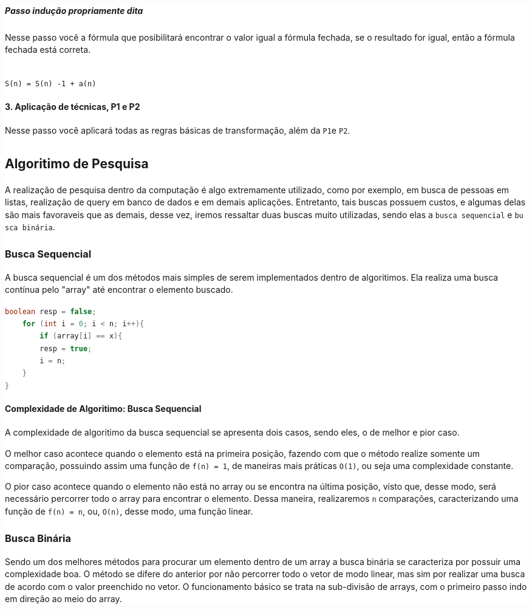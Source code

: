 ##### Passo indução propriamente dita

Nesse passo você a fórmula que posibilitará encontrar o valor igual a fórmula fechada, se o resultado for igual, então a fórmula fechada está correta.

```txt

S(n) = S(n) -1 + a(n)

```

#### 3. Aplicação de técnicas, P1 e P2

Nesse passo você aplicará todas as regras básicas de transformação, além da ``P1``e ``P2``.



## Algoritimo de Pesquisa

A realização de pesquisa dentro da computação é algo extremamente utilizado, como por exemplo, em busca de pessoas em listas, realização de query em banco de dados e em demais aplicações. Entretanto, tais buscas possuem custos, e algumas delas são mais favoraveis que as demais, desse vez, iremos ressaltar duas buscas muito utilizadas, sendo elas a ``busca sequencial`` e ``busca binária``.

### Busca Sequencial

A busca sequencial é um dos métodos mais simples de serem implementados dentro de algoritimos. Ela realiza uma busca contínua pelo "array" até encontrar o elemento buscado. 

```java
boolean resp = false;
    for (int i = 0; i < n; i++){
        if (array[i] == x){
        resp = true;
        i = n;
    }
}
```

#### Complexidade de Algoritimo: Busca Sequencial

A complexidade de algoritimo da busca sequencial se apresenta dois casos, sendo eles, o de melhor e pior caso. 

O melhor caso acontece quando o elemento está na primeira posição, fazendo com que o método realize somente um comparação, possuindo assim uma função de ``f(n) = 1``, de maneiras mais práticas ``O(1)``, ou seja uma complexidade constante.

O pior caso acontece quando o elemento não está no array ou se encontra na última posição, visto que, desse modo, será necessário percorrer todo o array para encontrar o elemento. Dessa maneira, realizaremos ``n`` comparações, caracterizando uma função de ``f(n) = n``, ou, ``O(n)``, desse modo, uma função linear.

### Busca Binária

Sendo um dos melhores métodos para procurar um elemento dentro de um array a busca binária se caracteriza por possuir uma complexidade boa. O método se difere do anterior por não percorrer todo o vetor de modo linear, mas sim por realizar uma busca de acordo com o valor preenchido no vetor. O funcionamento básico se trata na sub-divisão de arrays, com o primeiro passo indo em direção ao meio do array.
